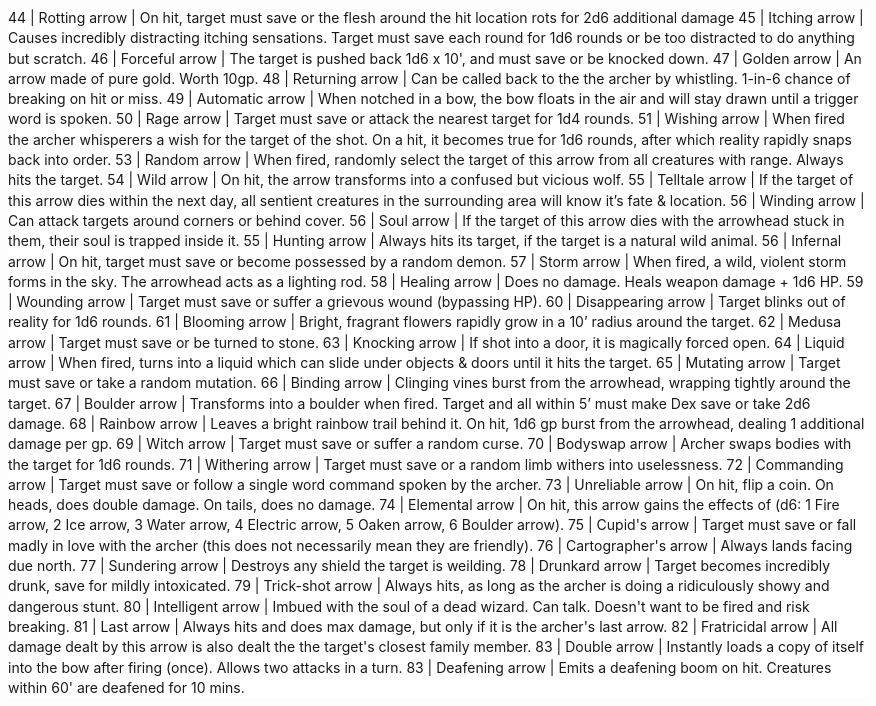 44 |  Rotting arrow | On hit, target must save or the flesh around the hit location rots for 2d6 additional damage
45 |  Itching arrow | Causes incredibly distracting itching sensations. Target must save each round for 1d6 rounds or be too distracted to do anything but scratch.
46 |  Forceful arrow | The target is pushed back 1d6 x 10', and must save or be knocked down.
47 |  Golden arrow | An arrow made of pure gold. Worth 10gp.
48 |  Returning arrow | Can be called back to the the archer by whistling. 1-in-6 chance of breaking on hit or miss.
49 |  Automatic arrow | When notched in a bow, the bow floats in the air and will stay drawn until a trigger word is spoken.
50 |  Rage arrow | Target must save or attack the nearest target for 1d4 rounds.
51 |  Wishing arrow | When fired the archer whisperers a wish for the target of the shot. On a hit, it becomes true for 1d6 rounds, after which reality rapidly snaps back into order.
53 |  Random arrow | When fired, randomly select the target of this arrow from all creatures with range. Always hits the target.
54 |  Wild arrow | On hit, the arrow transforms into a confused but vicious wolf.
55 |  Telltale arrow | If the target of this arrow dies within the next day, all sentient creatures in the surrounding area will know it’s fate & location.
56 |  Winding arrow | Can attack targets around corners or behind cover.
56 |  Soul arrow | If the target of this arrow dies with the arrowhead stuck in them, their soul is trapped inside it.
55 |  Hunting arrow | Always hits its target, if the target is a natural wild animal.
56 |  Infernal arrow | On hit, target must save or become possessed by a random demon.
57 |  Storm arrow | When fired, a wild, violent storm forms in the sky. The arrowhead acts as a lighting rod.
58 |  Healing arrow | Does no damage. Heals weapon damage + 1d6 HP.
59 |  Wounding arrow | Target must save or suffer a grievous wound (bypassing HP).
60 |  Disappearing arrow | Target blinks out of reality for 1d6 rounds.
61 |  Blooming arrow | Bright, fragrant flowers rapidly grow in a 10’ radius around the target.
62 |  Medusa arrow | Target must save or be turned to stone.
63 |  Knocking arrow | If shot into a door, it is magically forced open.
64 |  Liquid arrow | When fired, turns into a liquid which can slide under objects & doors until it hits the target.
65 |  Mutating arrow | Target must save or take a random mutation.
66 |  Binding arrow | Clinging vines burst from the arrowhead, wrapping tightly around the target.
67 |  Boulder arrow | Transforms into a boulder when fired. Target and all within 5’ must make Dex save or take 2d6 damage.
68 |  Rainbow arrow | Leaves a bright rainbow trail behind it. On hit, 1d6 gp burst from the arrowhead, dealing 1 additional damage per gp.
69 |  Witch arrow | Target must save or suffer a random curse.
70 |  Bodyswap arrow | Archer swaps bodies with the target for 1d6 rounds.
71 |  Withering arrow | Target must save or a random limb withers into uselessness.
72 |  Commanding arrow | Target must save or follow a single word command spoken by the archer.
73 |  Unreliable arrow | On hit, flip a coin. On heads, does double damage. On tails, does no damage.
74 |  Elemental arrow | On hit, this arrow gains the effects of (d6: 1 Fire arrow, 2 Ice arrow, 3 Water arrow, 4 Electric arrow, 5 Oaken arrow, 6 Boulder arrow).
75 |  Cupid's arrow | Target must save or fall madly in love with the archer (this does not necessarily mean they are friendly).
76 |  Cartographer's arrow | Always lands facing due north.
77 |  Sundering arrow | Destroys any shield the target is weilding.
78 |  Drunkard arrow | Target becomes incredibly drunk, save for mildly intoxicated.
79 |  Trick-shot arrow | Always hits, as long as the archer is doing a ridiculously showy and dangerous stunt.
80 |  Intelligent arrow | Imbued with the soul of a dead wizard. Can talk. Doesn't want to be fired and risk breaking.
81 |  Last arrow | Always hits and does max damage, but only if it is the archer's last arrow.
82 |  Fratricidal arrow | All damage dealt by this arrow is also dealt the the target's closest family member.
83 |  Double arrow | Instantly loads a copy of itself into the bow after firing (once). Allows two attacks in a turn.
83 |  Deafening arrow | Emits a deafening boom on hit. Creatures within 60' are deafened for 10 mins.